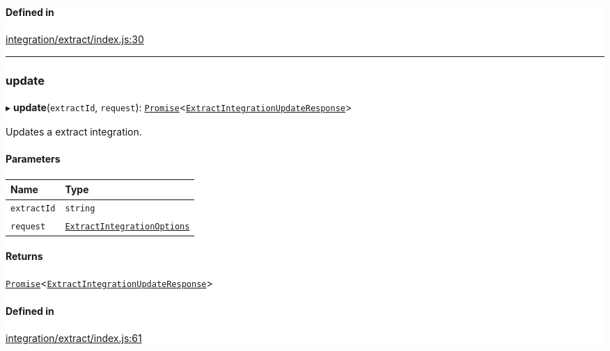 #### Defined in

[integration/extract/index.js:30](https://github.com/chatbotkit/node-sdk/blob/main/packages/sdk/src/integration/extract/index.js#L30)

___

### update

▸ **update**(`extractId`, `request`): [`Promise`]( https://developer.mozilla.org/docs/Web/JavaScript/Reference/Global_Objects/Promise )\<[`ExtractIntegrationUpdateResponse`](../modules/integration_extract_v1.md#extractintegrationupdateresponse)\>

Updates a extract integration.

#### Parameters

| Name | Type |
| :------ | :------ |
| `extractId` | `string` |
| `request` | [`ExtractIntegrationOptions`](../modules/integration_extract_v1.md#extractintegrationoptions) |

#### Returns

[`Promise`]( https://developer.mozilla.org/docs/Web/JavaScript/Reference/Global_Objects/Promise )\<[`ExtractIntegrationUpdateResponse`](../modules/integration_extract_v1.md#extractintegrationupdateresponse)\>

#### Defined in

[integration/extract/index.js:61](https://github.com/chatbotkit/node-sdk/blob/main/packages/sdk/src/integration/extract/index.js#L61)

